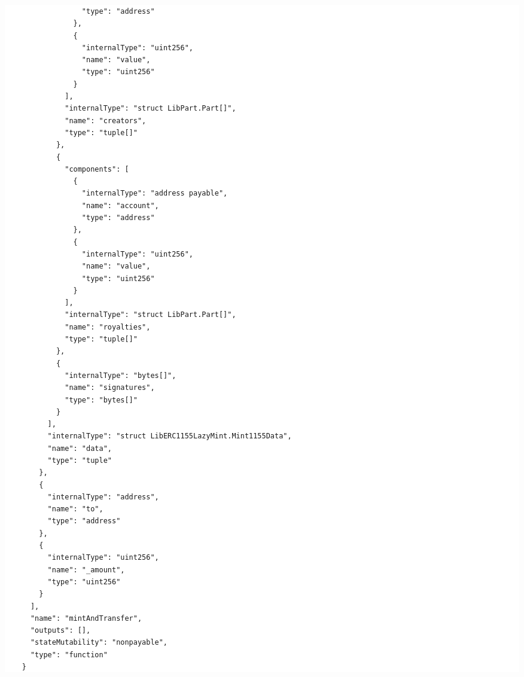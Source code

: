 ```text
                  "type": "address"
                },
                {
                  "internalType": "uint256",
                  "name": "value",
                  "type": "uint256"
                }
              ],
              "internalType": "struct LibPart.Part[]",
              "name": "creators",
              "type": "tuple[]"
            },
            {
              "components": [
                {
                  "internalType": "address payable",
                  "name": "account",
                  "type": "address"
                },
                {
                  "internalType": "uint256",
                  "name": "value",
                  "type": "uint256"
                }
              ],
              "internalType": "struct LibPart.Part[]",
              "name": "royalties",
              "type": "tuple[]"
            },
            {
              "internalType": "bytes[]",
              "name": "signatures",
              "type": "bytes[]"
            }
          ],
          "internalType": "struct LibERC1155LazyMint.Mint1155Data",
          "name": "data",
          "type": "tuple"
        },
        {
          "internalType": "address",
          "name": "to",
          "type": "address"
        },
        {
          "internalType": "uint256",
          "name": "_amount",
          "type": "uint256"
        }
      ],
      "name": "mintAndTransfer",
      "outputs": [],
      "stateMutability": "nonpayable",
      "type": "function"
    }
```
